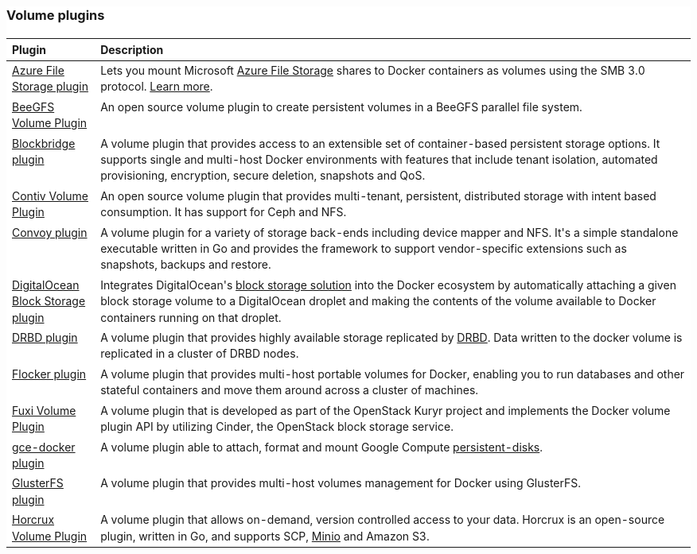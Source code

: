 ### Volume plugins

| Plugin                                                                                             | Description                                                                                                                                                                                                                                                                                                   |
|:---------------------------------------------------------------------------------------------------|:--------------------------------------------------------------------------------------------------------------------------------------------------------------------------------------------------------------------------------------------------------------------------------------------------------------|
| [Azure File Storage plugin](https://github.com/Azure/azurefile-dockervolumedriver)                 | Lets you mount Microsoft [Azure File Storage](https://azure.microsoft.com/blog/azure-file-storage-now-generally-available/) shares to Docker containers as volumes using the SMB 3.0 protocol. [Learn more](https://azure.microsoft.com/blog/persistent-docker-volumes-with-azure-file-storage/).             |
| [BeeGFS Volume Plugin](https://github.com/RedCoolBeans/docker-volume-beegfs)                       | An open source volume plugin to create persistent volumes in a BeeGFS parallel file system.                                                                                                                                                                                                                   |
| [Blockbridge plugin](https://github.com/blockbridge/blockbridge-docker-volume)                     | A volume plugin that provides access to an extensible set of container-based persistent storage options. It supports single and multi-host Docker environments with features that include tenant isolation, automated provisioning, encryption, secure deletion, snapshots and QoS.                           |
| [Contiv Volume Plugin](https://github.com/contiv/volplugin)                                        | An open source volume plugin that provides multi-tenant, persistent, distributed storage with intent based consumption. It has support for Ceph and NFS.                                                                                                                                                      |
| [Convoy plugin](https://github.com/rancher/convoy)                                                 | A volume plugin for a variety of storage back-ends including device mapper and NFS. It's a simple standalone executable written in Go and provides the framework to support vendor-specific extensions such as snapshots, backups and restore.                                                                |
| [DigitalOcean Block Storage plugin](https://github.com/omallo/docker-volume-plugin-dostorage)      | Integrates DigitalOcean's [block storage solution](https://www.digitalocean.com/products/storage/) into the Docker ecosystem by automatically attaching a given block storage volume to a DigitalOcean droplet and making the contents of the volume available to Docker containers running on that droplet.  |
| [DRBD plugin](https://www.drbd.org/en/supported-projects/docker)                                   | A volume plugin that provides highly available storage replicated by [DRBD](https://www.drbd.org). Data written to the docker volume is replicated in a cluster of DRBD nodes.                                                                                                                                |
| [Flocker plugin](https://github.com/ScatterHQ/flocker)                                             | A volume plugin that provides multi-host portable volumes for Docker, enabling you to run databases and other stateful containers and move them around across a cluster of machines.                                                                                                                          |
| [Fuxi Volume Plugin](https://github.com/openstack/fuxi)                                            | A volume plugin that is developed as part of the OpenStack Kuryr project and implements the Docker volume plugin API by utilizing Cinder, the OpenStack block storage service.                                                                                                                                |
| [gce-docker plugin](https://github.com/mcuadros/gce-docker)                                        | A volume plugin able to attach, format and mount Google Compute [persistent-disks](https://cloud.google.com/compute/docs/disks/persistent-disks).                                                                                                                                                             |
| [GlusterFS plugin](https://github.com/calavera/docker-volume-glusterfs)                            | A volume plugin that provides multi-host volumes management for Docker using GlusterFS.                                                                                                                                                                                                                       |
| [Horcrux Volume Plugin](https://github.com/muthu-r/horcrux)                                        | A volume plugin that allows on-demand, version controlled access to your data. Horcrux is an open-source plugin, written in Go, and supports SCP, [Minio](https://www.minio.io) and Amazon S3.                                                                                                                |
